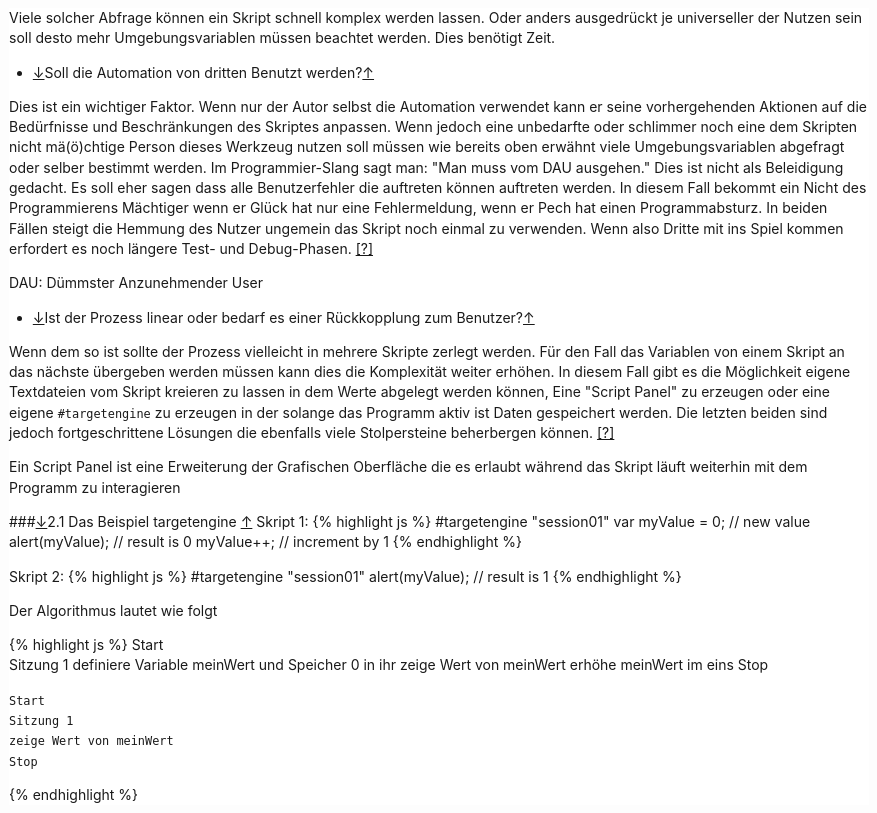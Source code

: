 
Viele solcher Abfrage können ein Skript schnell komplex werden lassen. Oder anders ausgedrückt je universeller der Nutzen sein soll desto mehr Umgebungsvariablen müssen beachtet werden. Dies benötigt Zeit.  

- <span id="overlay"><a href="#44" title="Next" >&darr;</a>Soll die Automation von dritten Benutzt werden?</span><a id="43"></a><span id="overlay"><a href="#top" title="Back to Index" >&uarr;</a></span>  

Dies ist ein wichtiger Faktor. Wenn nur der Autor selbst die Automation verwendet kann er seine vorhergehenden Aktionen auf die Bedürfnisse und Beschränkungen des Skriptes anpassen. Wenn jedoch eine unbedarfte oder schlimmer noch eine dem Skripten nicht mä(ö)chtige Person dieses Werkzeug nutzen soll müssen wie bereits oben erwähnt viele Umgebungsvariablen abgefragt oder selber bestimmt werden. Im Programmier-Slang sagt man: "Man muss vom DAU ausgehen." Dies ist nicht als Beleidigung gedacht. Es soll eher sagen dass alle Benutzerfehler die auftreten können auftreten werden. In diesem Fall bekommt ein Nicht des Programmierens Mächtiger wenn er Glück hat nur eine Fehlermeldung, wenn er Pech hat einen Programmabsturz. In beiden Fällen steigt die Hemmung des Nutzer ungemein das Skript noch einmal zu verwenden. Wenn also Dritte mit ins Spiel kommen erfordert es noch längere Test- und Debug-Phasen. <a href="#" class="show_hide" rel="#slidingDiv4">[?]</a><div id="slidingDiv4">DAU: Dümmster Anzunehmender User</div>  
  
- <span id="overlay"><a href="#04" title="Next" >&darr;</a>Ist der Prozess linear oder bedarf es einer Rückkopplung zum Benutzer?</span><a id="44"></a><span id="overlay"><a href="#top" title="Back to Index" >&uarr;</a></span>  

Wenn dem so ist sollte der Prozess vielleicht in mehrere Skripte zerlegt werden. Für den Fall das Variablen von einem Skript an das nächste übergeben werden müssen kann dies die Komplexität weiter erhöhen. In diesem Fall gibt es die Möglichkeit eigene Textdateien vom Skript kreieren zu lassen in dem Werte abgelegt werden können, Eine "Script Panel" zu erzeugen oder eine eigene `#targetengine` zu erzeugen in der solange das Programm aktiv ist Daten gespeichert werden. Die letzten beiden sind jedoch fortgeschrittene Lösungen die ebenfalls viele Stolpersteine beherbergen können.  <a href="#" class="show_hide" rel="#slidingDiv5">[?]</a><div id="slidingDiv5"> Ein Script Panel ist eine Erweiterung der Grafischen Oberfläche die es erlaubt während das Skript läuft weiterhin mit dem Programm zu interagieren</div>   

###<span id="overlay"><a href="#05" title="Next" >&darr;</a></span><a id="04"></a>2.1 Das Beispiel targetengine <span id="overlay"><a href="#top" title="Back to Index" >&uarr;</a></span> 
Skript 1:
{% highlight js %}
	#targetengine "session01"
	var myValue = 0; // new value
	alert(myValue); // result is 0
	myValue++; // increment by 1
{% endhighlight %}
  
Skript 2:
{% highlight js %}
	#targetengine "session01"
	alert(myValue); // result is 1
{% endhighlight %}
  
Der Algorithmus lautet wie folgt  

{% highlight js %}
	Start  
	Sitzung 1
	definiere Variable meinWert und Speicher 0 in ihr
	zeige Wert von meinWert
	erhöhe meinWert im eins
	Stop  
  
	Start  
	Sitzung 1
	zeige Wert von meinWert
	Stop  
{% endhighlight %}
  